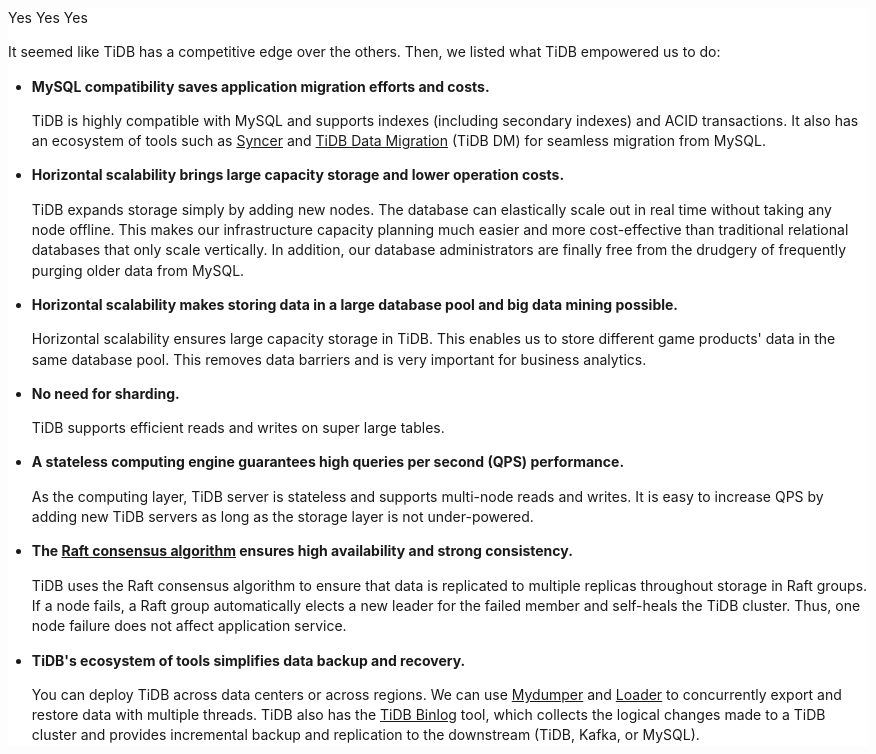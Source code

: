    </td>
   <td>Yes
   </td>
   <td>Yes
   </td>
   <td>Yes
   </td>
  </tr>
</table>

It seemed like TiDB has a competitive edge over the others. Then, we listed what TiDB empowered us to do:

* **MySQL compatibility saves application migration efforts and costs.**

    TiDB is highly compatible with MySQL and supports indexes (including secondary indexes) and ACID transactions. It also has an ecosystem of tools such as [Syncer](https://pingcap.com/docs/stable/reference/tools/syncer/) and [TiDB Data Migration](https://pingcap.com/docs/stable/reference/tools/data-migration/overview/) (TiDB DM) for seamless migration from MySQL.

* **Horizontal scalability brings large capacity storage and lower operation costs.**

    TiDB expands storage simply by adding new nodes. The database can elastically scale out in real time without taking any node offline. This makes our infrastructure capacity planning much easier and more cost-effective than traditional relational databases that only scale vertically. In addition, our database administrators are finally free from the drudgery of frequently purging older data from MySQL. 

* **Horizontal scalability makes storing data in a large database pool and big data mining possible.**

    Horizontal scalability ensures large capacity storage in TiDB. This enables us to store different game products' data in the same database pool. This removes data barriers and is very important for business analytics.

* **No need for sharding.**

    TiDB supports efficient reads and writes on super large tables.

* **A stateless computing engine guarantees high queries per second (QPS) performance.**

    As the computing layer, TiDB server is stateless and supports multi-node reads and writes. It is easy to increase QPS by adding new TiDB servers as long as the storage layer is not under-powered.

* **The [Raft consensus algorithm](https://raft.github.io/) ensures high availability and strong consistency.**

    TiDB uses the Raft consensus algorithm to ensure that data is replicated to multiple replicas throughout storage in Raft groups. If a node fails, a Raft group automatically elects a new leader for the failed member and self-heals the TiDB cluster. Thus, one node failure does not affect application service.

* **TiDB's ecosystem of tools simplifies data backup and recovery.**

    You can deploy TiDB across data centers or across regions. We can use [Mydumper](https://pingcap.com/docs/stable/reference/tools/mydumper/) and [Loader](https://pingcap.com/docs/stable/reference/tools/loader/) to concurrently export and restore data with multiple threads. TiDB also has the [TiDB Binlog](https://pingcap.com/docs/stable/reference/tidb-binlog/overview/) tool, which collects the logical changes made to a TiDB cluster and provides incremental backup and replication to the downstream (TiDB, Kafka, or MySQL).
